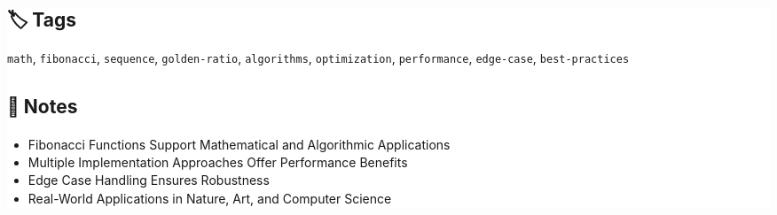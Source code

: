 ## 🏷️ Tags

`math`, `fibonacci`, `sequence`, `golden-ratio`, `algorithms`, `optimization`, `performance`, `edge-case`, `best-practices`

## 📝 Notes

- Fibonacci Functions Support Mathematical and Algorithmic Applications
- Multiple Implementation Approaches Offer Performance Benefits
- Edge Case Handling Ensures Robustness
- Real-World Applications in Nature, Art, and Computer Science
